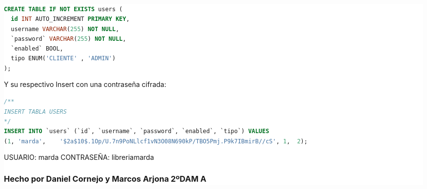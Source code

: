 ```sql
CREATE TABLE IF NOT EXISTS users (
  id INT AUTO_INCREMENT PRIMARY KEY,
  username VARCHAR(255) NOT NULL,
  `password` VARCHAR(255) NOT NULL, 
  `enabled` BOOL,
  tipo ENUM('CLIENTE' , 'ADMIN') 
);
```

Y su respectivo Insert con una contraseña cifrada:


```sql
/**
INSERT TABLA USERS
*/
INSERT INTO `users` (`id`, `username`, `password`, `enabled`, `tipo`) VALUES
(1,	'marda',	'$2a$10$.1Op/U.7n9PoNLlcf1vN3O08N690kP/TBO5Pmj.P9k7IBmirB//cS',	1,	2);
```

USUARIO: marda
CONTRASEÑA: libreriamarda
### Hecho por Daniel Cornejo y Marcos Arjona 2ºDAM A